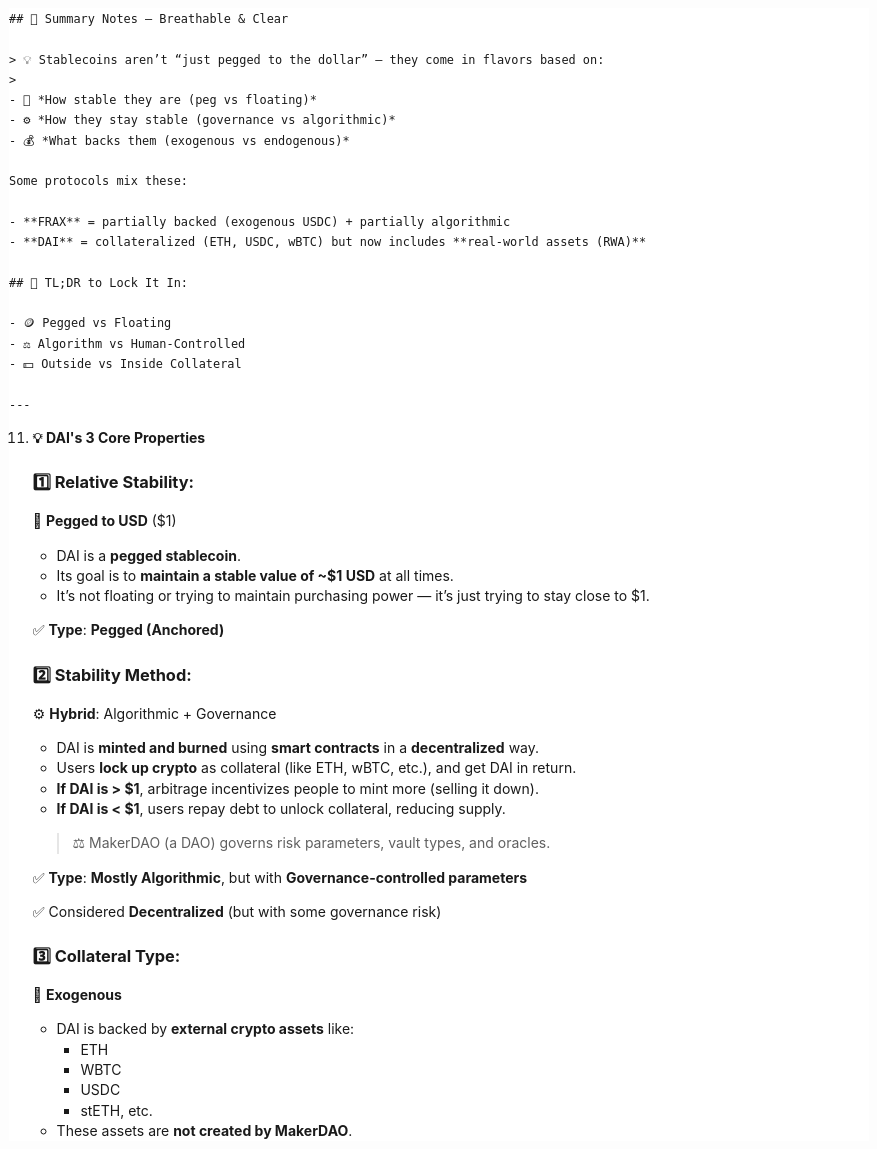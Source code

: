     ## 🧾 Summary Notes – Breathable & Clear
    
    > 💡 Stablecoins aren’t “just pegged to the dollar” — they come in flavors based on:
    > 
    - 🎯 *How stable they are (peg vs floating)*
    - ⚙️ *How they stay stable (governance vs algorithmic)*
    - 💰 *What backs them (exogenous vs endogenous)*
    
    Some protocols mix these:
    
    - **FRAX** = partially backed (exogenous USDC) + partially algorithmic
    - **DAI** = collateralized (ETH, USDC, wBTC) but now includes **real-world assets (RWA)**
    
    ## 🧠 TL;DR to Lock It In:
    
    - 🪙 Pegged vs Floating
    - ⚖️ Algorithm vs Human-Controlled
    - 💵 Outside vs Inside Collateral
    
    ---
    
11. **💡 DAI's 3 Core Properties**
    
    ### 1️⃣ **Relative Stability**:
    
    📌 **Pegged to USD** ($1)
    
    - DAI is a **pegged stablecoin**.
    - Its goal is to **maintain a stable value of ~$1 USD** at all times.
    - It’s not floating or trying to maintain purchasing power — it’s just trying to stay close to $1.
    
    ✅ **Type**: **Pegged (Anchored)**
    
    ### 2️⃣ **Stability Method**:
    
    ⚙️ **Hybrid**: Algorithmic + Governance
    
    - DAI is **minted and burned** using **smart contracts** in a **decentralized** way.
    - Users **lock up crypto** as collateral (like ETH, wBTC, etc.), and get DAI in return.
    - **If DAI is > $1**, arbitrage incentivizes people to mint more (selling it down).
    - **If DAI is < $1**, users repay debt to unlock collateral, reducing supply.
    
    > ⚖️ MakerDAO (a DAO) governs risk parameters, vault types, and oracles.
    > 
    
    ✅ **Type**: **Mostly Algorithmic**, but with **Governance-controlled parameters**
    
    ✅ Considered **Decentralized** (but with some governance risk)
    
    ### 3️⃣ **Collateral Type**:
    
    🏦 **Exogenous**
    
    - DAI is backed by **external crypto assets** like:
        - ETH
        - WBTC
        - USDC
        - stETH, etc.
    - These assets are **not created by MakerDAO**.
    